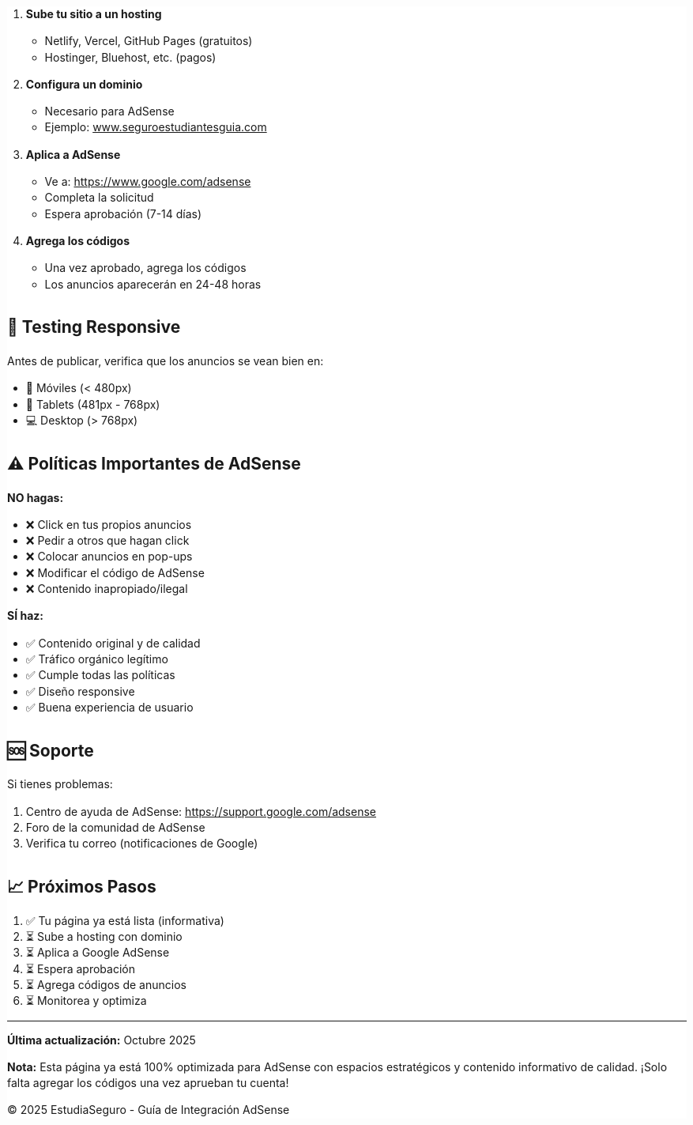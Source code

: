 1. **Sube tu sitio a un hosting**
   - Netlify, Vercel, GitHub Pages (gratuitos)
   - Hostinger, Bluehost, etc. (pagos)

2. **Configura un dominio**
   - Necesario para AdSense
   - Ejemplo: www.seguroestudiantesguia.com

3. **Aplica a AdSense**
   - Ve a: https://www.google.com/adsense
   - Completa la solicitud
   - Espera aprobación (7-14 días)

4. **Agrega los códigos**
   - Una vez aprobado, agrega los códigos
   - Los anuncios aparecerán en 24-48 horas

## 📱 Testing Responsive

Antes de publicar, verifica que los anuncios se vean bien en:
- 📱 Móviles (< 480px)
- 📱 Tablets (481px - 768px)
- 💻 Desktop (> 768px)

## ⚠️ Políticas Importantes de AdSense

**NO hagas:**
- ❌ Click en tus propios anuncios
- ❌ Pedir a otros que hagan click
- ❌ Colocar anuncios en pop-ups
- ❌ Modificar el código de AdSense
- ❌ Contenido inapropiado/ilegal

**SÍ haz:**
- ✅ Contenido original y de calidad
- ✅ Tráfico orgánico legítimo
- ✅ Cumple todas las políticas
- ✅ Diseño responsive
- ✅ Buena experiencia de usuario

## 🆘 Soporte

Si tienes problemas:
1. Centro de ayuda de AdSense: https://support.google.com/adsense
2. Foro de la comunidad de AdSense
3. Verifica tu correo (notificaciones de Google)

## 📈 Próximos Pasos

1. ✅ Tu página ya está lista (informativa)
2. ⏳ Sube a hosting con dominio
3. ⏳ Aplica a Google AdSense
4. ⏳ Espera aprobación
5. ⏳ Agrega códigos de anuncios
6. ⏳ Monitorea y optimiza

---

**Última actualización:** Octubre 2025

**Nota:** Esta página ya está 100% optimizada para AdSense con espacios estratégicos y contenido informativo de calidad. ¡Solo falta agregar los códigos una vez aprueban tu cuenta!

© 2025 EstudiaSeguro - Guía de Integración AdSense